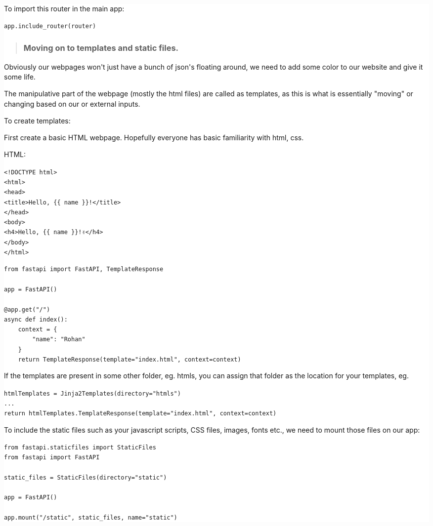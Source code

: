 To import this router in the main app:
```
app.include_router(router)
```

>### Moving on to templates and static files.
Obviously our webpages won't just have a bunch of json's floating around, we need to add some color to our website and give it some life.

The manipulative part of the webpage (mostly the html files) are called as templates, as this is what is essentially "moving" or changing based on our or external inputs.

To create templates:

First create a basic HTML webpage. Hopefully everyone has basic familiarity with html, css.

HTML:
```
<!DOCTYPE html>
<html>
<head>
<title>Hello, {{ name }}!</title>
</head>
<body>
<h4>Hello, {{ name }}!✌️</h4>
</body>
</html> 
```

``` 
from fastapi import FastAPI, TemplateResponse

app = FastAPI()

@app.get("/")
async def index():
    context = {
        "name": "Rohan"
    }
    return TemplateResponse(template="index.html", context=context) 
```

If the templates are present in some other folder, eg. htmls, you can assign that folder as the location for your templates, eg.

```
htmlTemplates = Jinja2Templates(directory="htmls")
...
return htmlTemplates.TemplateResponse(template="index.html", context=context)
```

To include the static files such as your javascript scripts, CSS files, images, fonts etc., we need to mount those files on our app:

```
from fastapi.staticfiles import StaticFiles
from fastapi import FastAPI

static_files = StaticFiles(directory="static")

app = FastAPI()

app.mount("/static", static_files, name="static")
```
